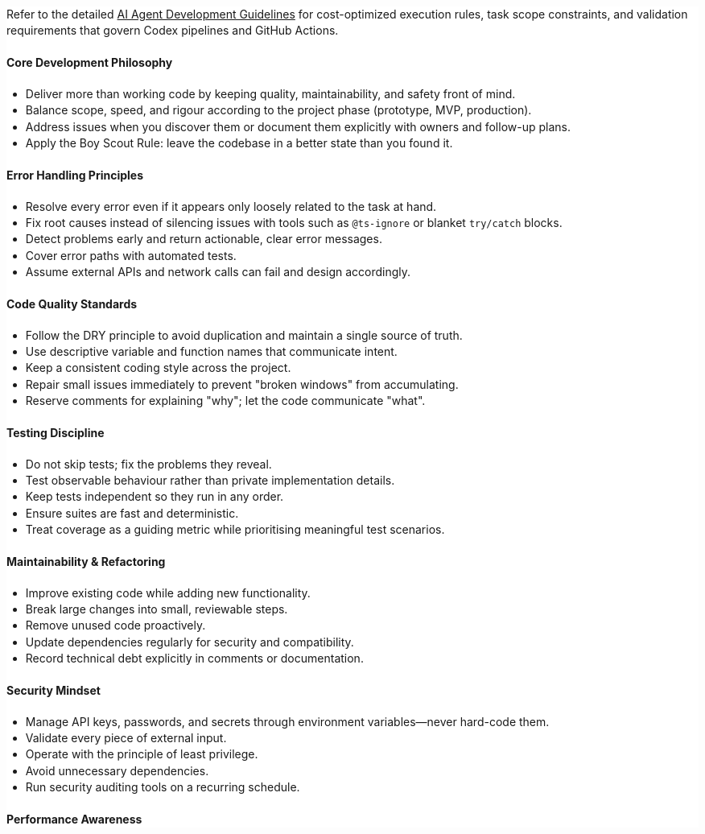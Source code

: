 Refer to the detailed [AI Agent Development Guidelines](../../.codex/policies/ai_dev_guidelines.md) for cost-optimized execution rules, task scope constraints, and validation requirements that govern Codex pipelines and GitHub Actions.

#### Core Development Philosophy

- Deliver more than working code by keeping quality, maintainability, and safety front of mind.
- Balance scope, speed, and rigour according to the project phase (prototype, MVP, production).
- Address issues when you discover them or document them explicitly with owners and follow-up plans.
- Apply the Boy Scout Rule: leave the codebase in a better state than you found it.

#### Error Handling Principles

- Resolve every error even if it appears only loosely related to the task at hand.
- Fix root causes instead of silencing issues with tools such as `@ts-ignore` or blanket `try/catch` blocks.
- Detect problems early and return actionable, clear error messages.
- Cover error paths with automated tests.
- Assume external APIs and network calls can fail and design accordingly.

#### Code Quality Standards

- Follow the DRY principle to avoid duplication and maintain a single source of truth.
- Use descriptive variable and function names that communicate intent.
- Keep a consistent coding style across the project.
- Repair small issues immediately to prevent "broken windows" from accumulating.
- Reserve comments for explaining "why"; let the code communicate "what".

#### Testing Discipline

- Do not skip tests; fix the problems they reveal.
- Test observable behaviour rather than private implementation details.
- Keep tests independent so they run in any order.
- Ensure suites are fast and deterministic.
- Treat coverage as a guiding metric while prioritising meaningful test scenarios.

#### Maintainability & Refactoring

- Improve existing code while adding new functionality.
- Break large changes into small, reviewable steps.
- Remove unused code proactively.
- Update dependencies regularly for security and compatibility.
- Record technical debt explicitly in comments or documentation.

#### Security Mindset

- Manage API keys, passwords, and secrets through environment variables—never hard-code them.
- Validate every piece of external input.
- Operate with the principle of least privilege.
- Avoid unnecessary dependencies.
- Run security auditing tools on a recurring schedule.

#### Performance Awareness
